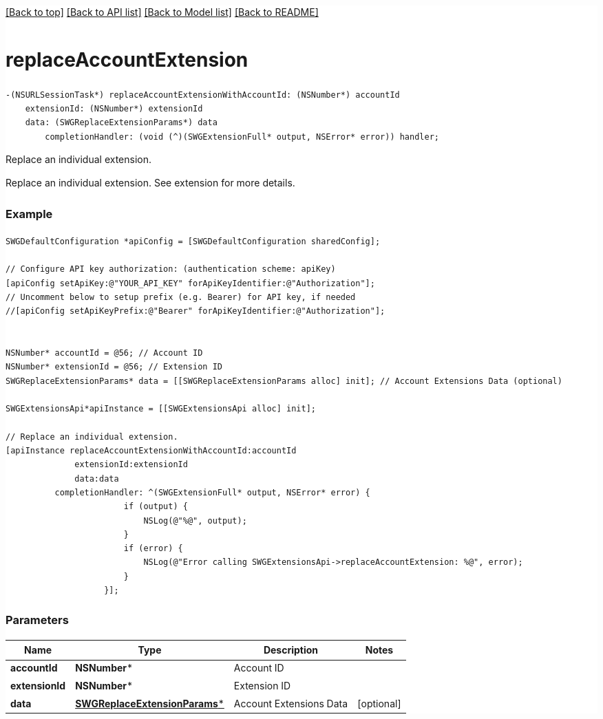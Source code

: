 [[Back to top]](#) [[Back to API list]](../README.md#documentation-for-api-endpoints) [[Back to Model list]](../README.md#documentation-for-models) [[Back to README]](../README.md)

# **replaceAccountExtension**
```objc
-(NSURLSessionTask*) replaceAccountExtensionWithAccountId: (NSNumber*) accountId
    extensionId: (NSNumber*) extensionId
    data: (SWGReplaceExtensionParams*) data
        completionHandler: (void (^)(SWGExtensionFull* output, NSError* error)) handler;
```

Replace an individual extension.

Replace an individual extension. See extension for more details.

### Example 
```objc
SWGDefaultConfiguration *apiConfig = [SWGDefaultConfiguration sharedConfig];

// Configure API key authorization: (authentication scheme: apiKey)
[apiConfig setApiKey:@"YOUR_API_KEY" forApiKeyIdentifier:@"Authorization"];
// Uncomment below to setup prefix (e.g. Bearer) for API key, if needed
//[apiConfig setApiKeyPrefix:@"Bearer" forApiKeyIdentifier:@"Authorization"];


NSNumber* accountId = @56; // Account ID
NSNumber* extensionId = @56; // Extension ID
SWGReplaceExtensionParams* data = [[SWGReplaceExtensionParams alloc] init]; // Account Extensions Data (optional)

SWGExtensionsApi*apiInstance = [[SWGExtensionsApi alloc] init];

// Replace an individual extension.
[apiInstance replaceAccountExtensionWithAccountId:accountId
              extensionId:extensionId
              data:data
          completionHandler: ^(SWGExtensionFull* output, NSError* error) {
                        if (output) {
                            NSLog(@"%@", output);
                        }
                        if (error) {
                            NSLog(@"Error calling SWGExtensionsApi->replaceAccountExtension: %@", error);
                        }
                    }];
```

### Parameters

Name | Type | Description  | Notes
------------- | ------------- | ------------- | -------------
 **accountId** | **NSNumber***| Account ID | 
 **extensionId** | **NSNumber***| Extension ID | 
 **data** | [**SWGReplaceExtensionParams***](SWGReplaceExtensionParams.md)| Account Extensions Data | [optional] 
